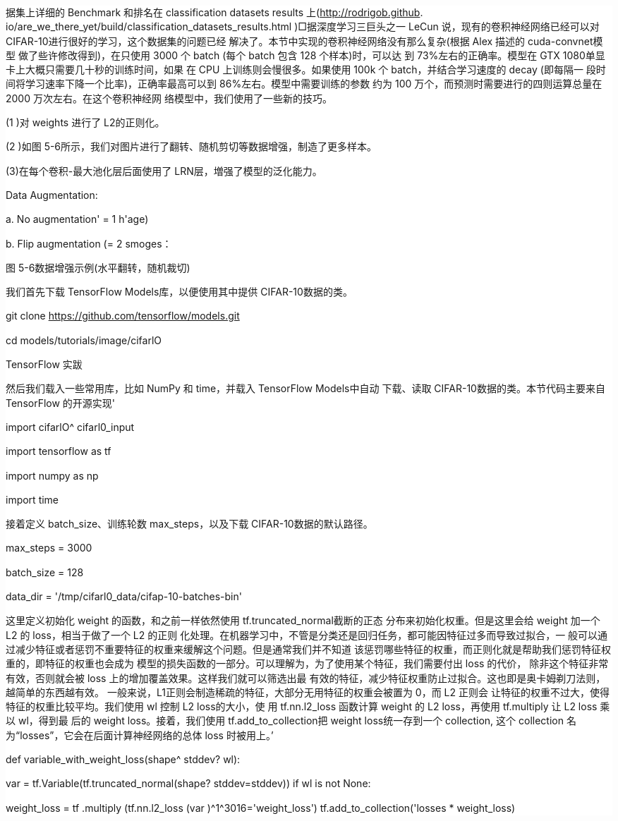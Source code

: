 据集上详细的 Benchmark 和排名在 classification datasets results 上(<http://rodrigob.github>. io/are_we_there_yet/build/classification_datasets_results.html )□据深度学习三巨头之一 LeCun 说，现有的卷积神经网络已经可以对 CIFAR-10进行很好的学习，这个数据集的问题已经 解决了。本节中实现的卷积神经网络没有那么复杂(根据 Alex 描述的 cuda-convnet模型 做了些许修改得到)，在只使用 3000 个 batch (每个 batch 包含 128 个样本)时，可以达 到 73%左右的正确率。模型在 GTX 1080单显卡上大概只需要几十秒的训练时间，如果 在 CPU 上训练则会慢很多。如果使用 100k 个 batch，并结合学习速度的 decay (即每隔一 段时间将学习速率下降一个比率)，正确率最高可以到 86%左右。模型中需要训练的参数 约为 100 万个，而预测时需要进行的四则运算总量在 2000 万次左右。在这个卷积神经网 络模型中，我们使用了一些新的技巧。

(1 )对 weights 进行了 L2的正则化。

(2 )如图 5-6所示，我们对图片进行了翻转、随机剪切等数据增强，制造了更多样本。

(3)在每个卷积-最大池化层后面使用了 LRN层，増强了模型的泛化能力。

Data Augmentation:

a. No augmentation' = 1 h'age)

b. Flip augmentation (= 2 smoges：

图 5-6数据增强示例(水平翻转，随机裁切)

我们首先下载 TensorFlow Models库，以便使用其中提供 CIFAR-10数据的类。

git clone <https://github.com/tensorflow/models.git>

cd models/tutorials/image/cifarlO

TensorFlow 实跋

然后我们载入一些常用库，比如 NumPy 和 time，并载入 TensorFlow Models中自动 下载、读取 CIFAR-10数据的类。本节代码主要来自 TensorFlow 的开源实现'

import cifarlO^ cifarl0_input

import tensorflow as tf

import numpy as np

import time

接着定义 batch_size、训练轮数 max_steps，以及下载 CIFAR-10数据的默认路径。

max_steps = 3000

batch_size = 128

data_dir = '/tmp/cifarl0_data/cifap-10-batches-bin'

这里定义初始化 weight 的函数，和之前一样依然使用 tf.truncated_normal截断的正态 分布来初始化权重。但是这里会给 weight 加一个 L2 的 loss，相当于做了一个 L2 的正则 化处理。在机器学习中，不管是分类还是回归任务，都可能因特征过多而导致过拟合，一 般可以通过减少特征或者惩罚不重要特征的权重来缓解这个问题。但是通常我们并不知道 该惩罚哪些特征的权重，而正则化就是帮助我们惩罚特征权重的，即特征的权重也会成为 模型的损失函数的一部分。可以理解为，为了使用某个特征，我们需要付出 loss 的代价， 除非这个特征非常有效，否则就会被 loss 上的增加覆盖效果。这样我们就可以筛选出最 有效的特征，减少特征权重防止过拟合。这也即是奥卡姆剃刀法则，越简单的东西越有效。 一般来说，L1正则会制造稀疏的特征，大部分无用特征的权重会被置为 0，而 L2 正则会 让特征的权重不过大，使得特征的权重比较平均。我们使用 wl 控制 L2 loss的大小，使 用 tf.nn.l2_loss 函数计算 weight 的 L2 loss，再使用 tf.multiply 让 L2 loss 乘以 wl，得到最 后的 weight loss。接着，我们使用 tf.add_to_collection把 weight loss统一存到一个 collection, 这个 collection 名为“losses”，它会在后面计算神经网络的总体 loss 时被用上。’

def variable_with_weight_loss(shape^ stddev? wl):

var = tf.Variable(tf.truncated_normal(shape? stddev=stddev)) if wl is not None:

weight_loss = tf .multiply (tf.nn.l2_loss (var )^1^3016='weight_loss') tf.add_to_collection('losses * weight_loss)
